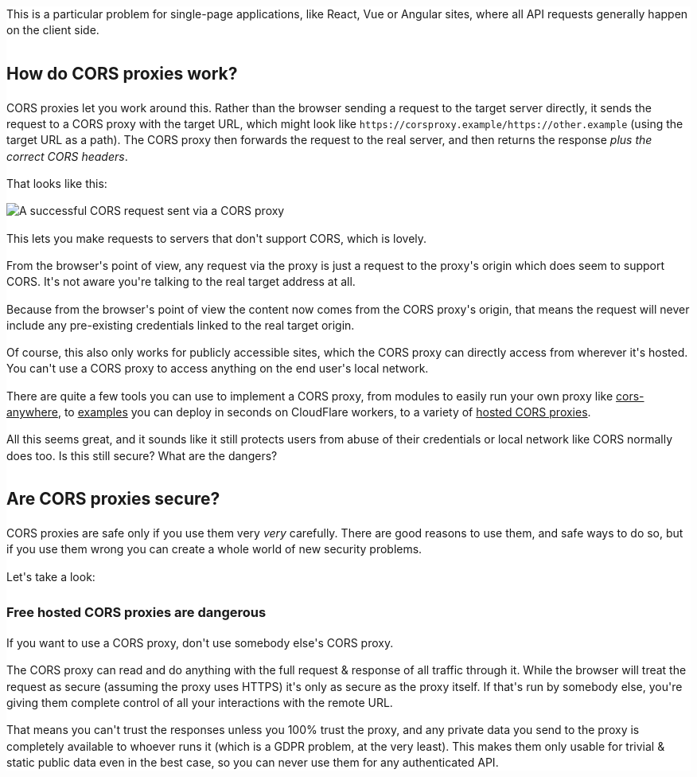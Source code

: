 This is a particular problem for single-page applications, like React, Vue or Angular sites, where all API requests generally happen on the client side.

## How do CORS proxies work?

CORS proxies let you work around this. Rather than the browser sending a request to the target server directly, it sends the request to a CORS proxy with the target URL, which might look like `https://corsproxy.example/https://other.example` (using the target URL as a path). The CORS proxy then forwards the request to the real server, and then returns the response _plus the correct CORS headers_.

That looks like this:

![A successful CORS request sent via a CORS proxy](./cors-proxy.png)

This lets you make requests to servers that don't support CORS, which is lovely.

From the browser's point of view, any request via the proxy is just a request to the proxy's origin which does seem to support CORS. It's not aware you're talking to the real target address at all.

Because from the browser's point of view the content now comes from the CORS proxy's origin, that means the request will never include any pre-existing credentials linked to the real target origin.

Of course, this also only works for publicly accessible sites, which the CORS proxy can directly access from wherever it's hosted. You can't use a CORS proxy to access anything on the end user's local network.

There are quite a few tools you can use to implement a CORS proxy, from modules to easily run your own proxy like [cors-anywhere](https://www.npmjs.com/package/cors-anywhere), to [examples](https://developers.cloudflare.com/workers/examples/cors-header-proxy) you can deploy in seconds on CloudFlare workers, to a variety of [hosted CORS proxies](https://nordicapis.com/10-free-to-use-cors-proxies/).

All this seems great, and it sounds like it still protects users from abuse of their credentials or local network like CORS normally does too. Is this still secure? What are the dangers?

## Are CORS proxies secure?

CORS proxies are safe only if you use them very _very_ carefully. There are good reasons to use them, and safe ways to do so, but if you use them wrong you can create a whole world of new security problems.

Let's take a look:

### Free hosted CORS proxies are dangerous

If you want to use a CORS proxy, don't use somebody else's CORS proxy.

The CORS proxy can read and do anything with the full request & response of all traffic through it. While the browser will treat the request as secure (assuming the proxy uses HTTPS) it's only as secure as the proxy itself. If that's run by somebody else, you're giving them complete control of all your interactions with the remote URL.

That means you can't trust the responses unless you 100% trust the proxy, and any private data you send to the proxy is completely available to whoever runs it (which is a GDPR problem, at the very least). This makes them only usable for trivial & static public data even in the best case, so you can never use them for any authenticated API.
